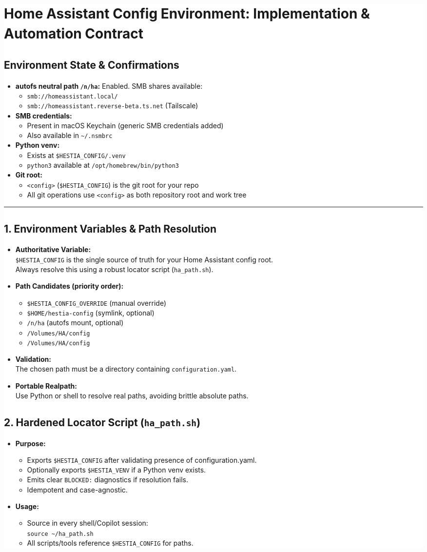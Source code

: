 # Home Assistant Config Environment: Implementation & Automation Contract

## Environment State & Confirmations

- **autofs neutral path `/n/ha`:** Enabled. SMB shares available:
  - `smb://homeassistant.local/`
  - `smb://homeassistant.reverse-beta.ts.net` (Tailscale)
- **SMB credentials:**
  - Present in macOS Keychain (generic SMB credentials added)
  - Also available in `~/.nsmbrc`
- **Python venv:**
  - Exists at `$HESTIA_CONFIG/.venv`
  - `python3` available at `/opt/homebrew/bin/python3`
- **Git root:**
  - `<config>` (`$HESTIA_CONFIG`) is the git root for your repo
  - All git operations use `<config>` as both repository root and work tree

---

## 1. Environment Variables & Path Resolution

- **Authoritative Variable:**  
  `$HESTIA_CONFIG` is the single source of truth for your Home Assistant config root.  
  Always resolve this using a robust locator script (`ha_path.sh`).

- **Path Candidates (priority order):**  
  - `$HESTIA_CONFIG_OVERRIDE` (manual override)
  - `$HOME/hestia-config` (symlink, optional)
  - `/n/ha` (autofs mount, optional)
  - `/Volumes/HA/config`
  - `/Volumes/HA/config`

- **Validation:**  
  The chosen path must be a directory containing `configuration.yaml`.

- **Portable Realpath:**  
  Use Python or shell to resolve real paths, avoiding brittle absolute paths.

## 2. Hardened Locator Script (`ha_path.sh`)

- **Purpose:**  
  - Exports `$HESTIA_CONFIG` after validating presence of configuration.yaml.
  - Optionally exports `$HESTIA_VENV` if a Python venv exists.
  - Emits clear `BLOCKED:` diagnostics if resolution fails.
  - Idempotent and case-agnostic.

- **Usage:**  
  - Source in every shell/Copilot session:  
    `source ~/ha_path.sh`  
  - All scripts/tools reference `$HESTIA_CONFIG` for paths.
